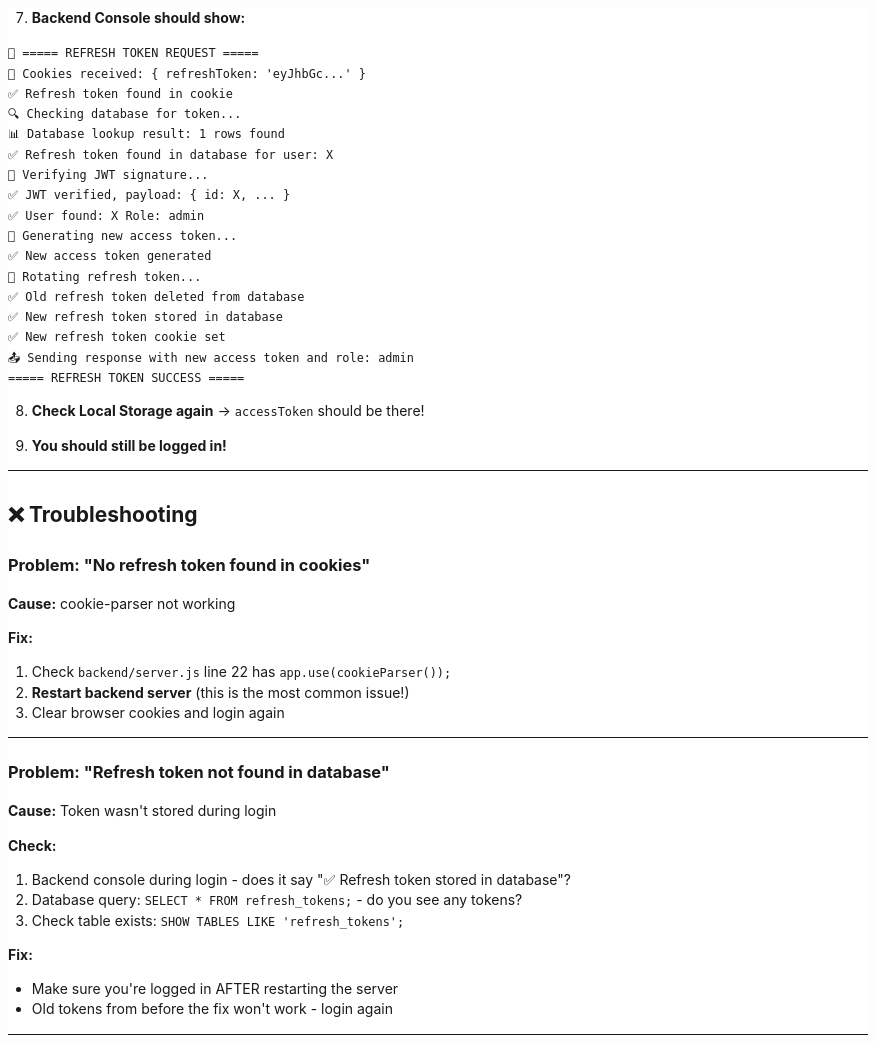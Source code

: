 7. **Backend Console should show:**
```
🔄 ===== REFRESH TOKEN REQUEST =====
📧 Cookies received: { refreshToken: 'eyJhbGc...' }
✅ Refresh token found in cookie
🔍 Checking database for token...
📊 Database lookup result: 1 rows found
✅ Refresh token found in database for user: X
🔐 Verifying JWT signature...
✅ JWT verified, payload: { id: X, ... }
✅ User found: X Role: admin
🔑 Generating new access token...
✅ New access token generated
🔄 Rotating refresh token...
✅ Old refresh token deleted from database
✅ New refresh token stored in database
✅ New refresh token cookie set
📤 Sending response with new access token and role: admin
===== REFRESH TOKEN SUCCESS =====
```

8. **Check Local Storage again** → `accessToken` should be there!

9. **You should still be logged in!**

---

## ❌ Troubleshooting

### Problem: "No refresh token found in cookies"

**Cause:** cookie-parser not working

**Fix:**
1. Check `backend/server.js` line 22 has `app.use(cookieParser());`
2. **Restart backend server** (this is the most common issue!)
3. Clear browser cookies and login again

---

### Problem: "Refresh token not found in database"

**Cause:** Token wasn't stored during login

**Check:**
1. Backend console during login - does it say "✅ Refresh token stored in database"?
2. Database query: `SELECT * FROM refresh_tokens;` - do you see any tokens?
3. Check table exists: `SHOW TABLES LIKE 'refresh_tokens';`

**Fix:**
- Make sure you're logged in AFTER restarting the server
- Old tokens from before the fix won't work - login again

---
